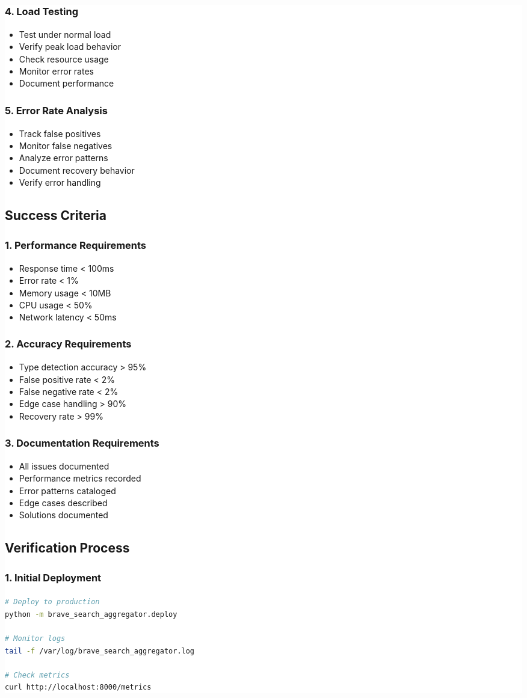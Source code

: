 ### 4. Load Testing
- Test under normal load
- Verify peak load behavior
- Check resource usage
- Monitor error rates
- Document performance

### 5. Error Rate Analysis
- Track false positives
- Monitor false negatives
- Analyze error patterns
- Document recovery behavior
- Verify error handling

## Success Criteria

### 1. Performance Requirements
- Response time < 100ms
- Error rate < 1%
- Memory usage < 10MB
- CPU usage < 50%
- Network latency < 50ms

### 2. Accuracy Requirements
- Type detection accuracy > 95%
- False positive rate < 2%
- False negative rate < 2%
- Edge case handling > 90%
- Recovery rate > 99%

### 3. Documentation Requirements
- All issues documented
- Performance metrics recorded
- Error patterns cataloged
- Edge cases described
- Solutions documented

## Verification Process

### 1. Initial Deployment
```bash
# Deploy to production
python -m brave_search_aggregator.deploy

# Monitor logs
tail -f /var/log/brave_search_aggregator.log

# Check metrics
curl http://localhost:8000/metrics
```
